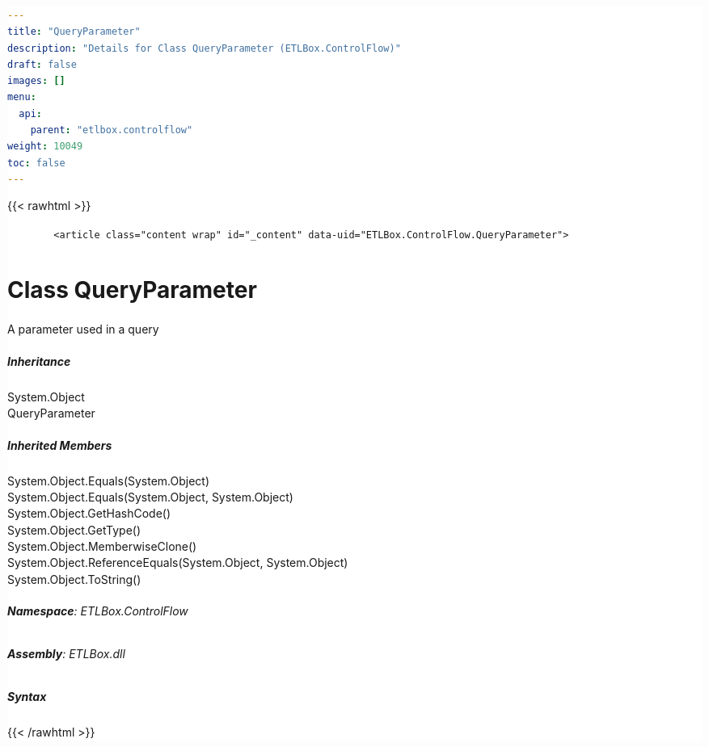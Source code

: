 ```yaml
---
title: "QueryParameter"
description: "Details for Class QueryParameter (ETLBox.ControlFlow)"
draft: false
images: []
menu:
  api:
    parent: "etlbox.controlflow"
weight: 10049
toc: false
---
```


{{< rawhtml >}}

            <article class="content wrap" id="_content" data-uid="ETLBox.ControlFlow.QueryParameter">
  <h1 id="ETLBox_ControlFlow_QueryParameter" data-uid="ETLBox.ControlFlow.QueryParameter" class="text-break">Class QueryParameter
</h1>
  <div class="markdown level0 summary"><p>A parameter used in a query</p>
</div>
  <div class="markdown level0 conceptual"></div>
  <div class="inheritance">
    <h5>Inheritance</h5>
    <div class="level0"><span class="xref">System.Object</span></div>
    <div class="level1"><span class="xref">QueryParameter</span></div>
  </div>
  <div class="inheritedMembers">
    <h5>Inherited Members</h5>
    <div>
      <span class="xref">System.Object.Equals(System.Object)</span>
    </div>
    <div>
      <span class="xref">System.Object.Equals(System.Object, System.Object)</span>
    </div>
    <div>
      <span class="xref">System.Object.GetHashCode()</span>
    </div>
    <div>
      <span class="xref">System.Object.GetType()</span>
    </div>
    <div>
      <span class="xref">System.Object.MemberwiseClone()</span>
    </div>
    <div>
      <span class="xref">System.Object.ReferenceEquals(System.Object, System.Object)</span>
    </div>
    <div>
      <span class="xref">System.Object.ToString()</span>
    </div>
  </div>
<h6><strong>Namespace</strong>: ETLBox.ControlFlow</h6>
  <h6><strong>Assembly</strong>: ETLBox.dll</h6>
  <h5 id="ETLBox_ControlFlow_QueryParameter_syntax">Syntax</h5>
{{< /rawhtml >}}
